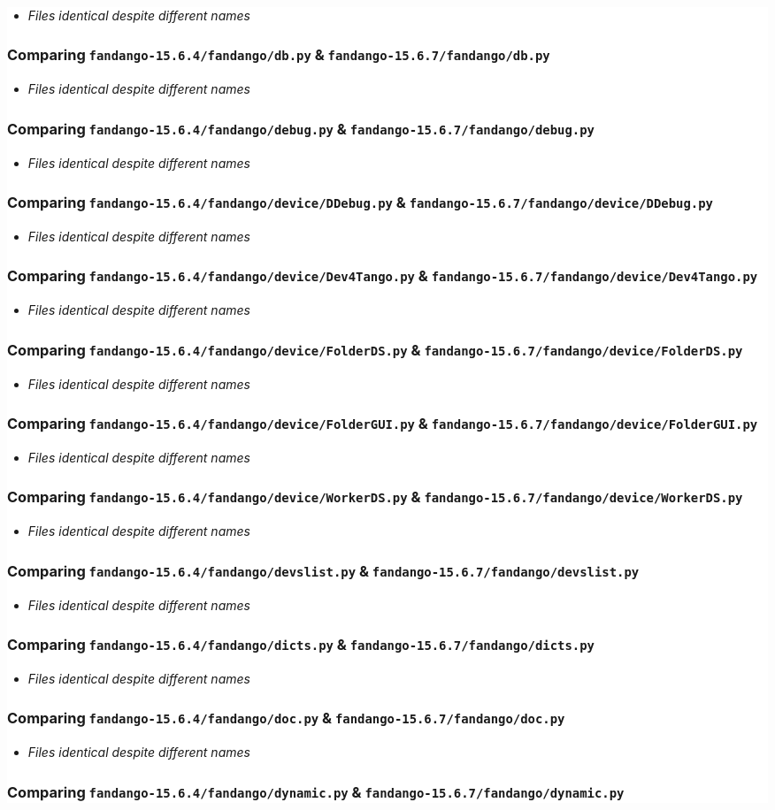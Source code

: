  * *Files identical despite different names*

### Comparing `fandango-15.6.4/fandango/db.py` & `fandango-15.6.7/fandango/db.py`

 * *Files identical despite different names*

### Comparing `fandango-15.6.4/fandango/debug.py` & `fandango-15.6.7/fandango/debug.py`

 * *Files identical despite different names*

### Comparing `fandango-15.6.4/fandango/device/DDebug.py` & `fandango-15.6.7/fandango/device/DDebug.py`

 * *Files identical despite different names*

### Comparing `fandango-15.6.4/fandango/device/Dev4Tango.py` & `fandango-15.6.7/fandango/device/Dev4Tango.py`

 * *Files identical despite different names*

### Comparing `fandango-15.6.4/fandango/device/FolderDS.py` & `fandango-15.6.7/fandango/device/FolderDS.py`

 * *Files identical despite different names*

### Comparing `fandango-15.6.4/fandango/device/FolderGUI.py` & `fandango-15.6.7/fandango/device/FolderGUI.py`

 * *Files identical despite different names*

### Comparing `fandango-15.6.4/fandango/device/WorkerDS.py` & `fandango-15.6.7/fandango/device/WorkerDS.py`

 * *Files identical despite different names*

### Comparing `fandango-15.6.4/fandango/devslist.py` & `fandango-15.6.7/fandango/devslist.py`

 * *Files identical despite different names*

### Comparing `fandango-15.6.4/fandango/dicts.py` & `fandango-15.6.7/fandango/dicts.py`

 * *Files identical despite different names*

### Comparing `fandango-15.6.4/fandango/doc.py` & `fandango-15.6.7/fandango/doc.py`

 * *Files identical despite different names*

### Comparing `fandango-15.6.4/fandango/dynamic.py` & `fandango-15.6.7/fandango/dynamic.py`
